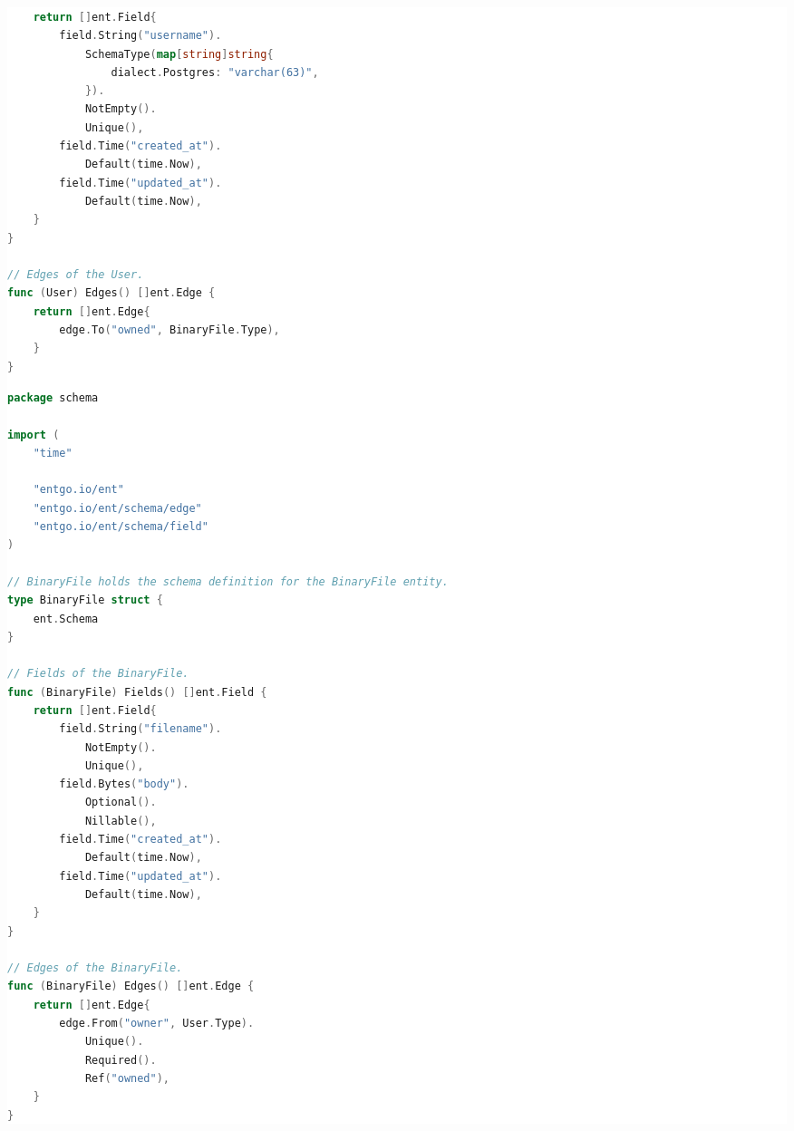 ```go:ent/schema/user.go
    return []ent.Field{
        field.String("username").
            SchemaType(map[string]string{
                dialect.Postgres: "varchar(63)",
            }).
            NotEmpty().
            Unique(),
        field.Time("created_at").
            Default(time.Now),
        field.Time("updated_at").
            Default(time.Now),
    }
}

// Edges of the User.
func (User) Edges() []ent.Edge {
    return []ent.Edge{
        edge.To("owned", BinaryFile.Type),
    }
}
```

```go:ent/schema/binaryfile.go
package schema

import (
    "time"

    "entgo.io/ent"
    "entgo.io/ent/schema/edge"
    "entgo.io/ent/schema/field"
)

// BinaryFile holds the schema definition for the BinaryFile entity.
type BinaryFile struct {
    ent.Schema
}

// Fields of the BinaryFile.
func (BinaryFile) Fields() []ent.Field {
    return []ent.Field{
        field.String("filename").
            NotEmpty().
            Unique(),
        field.Bytes("body").
            Optional().
            Nillable(),
        field.Time("created_at").
            Default(time.Now),
        field.Time("updated_at").
            Default(time.Now),
    }
}

// Edges of the BinaryFile.
func (BinaryFile) Edges() []ent.Edge {
    return []ent.Edge{
        edge.From("owner", User.Type).
            Unique().
            Required().
            Ref("owned"),
    }
}
```

[^fmt1]: 以前からネット上の SQL 文整形サービスは「[SQLフォーマッターFor WEB](https://atl2.net/webtool/sql%e3%83%95%e3%82%a9%e3%83%bc%e3%83%9e%e3%83%83%e3%82%bf%e3%83%bcfor-web/ "SQLフォーマッターFor WEB | ドットツールズ")」のお世話になっている。今回久しぶりに利用したよ。ありがとう。いいサービスです。
[ent]: https://entgo.io/
[GORM]: https://gorm.io/ "GORM - The fantastic ORM library for Golang, aims to be developer friendly."
[PostgreSQL]: https://www.postgresql.org/ "PostgreSQL: The world's most advanced open source database"
[Go]: https://go.dev/
[github.com/ent/ent]: https://github.com/ent/ent "ent/ent: An entity framework for Go"
[database/sql]: https://pkg.go.dev/database/sql "sql package - database/sql - pkg.go.dev"
[github.com/jackc/pgx]: https://github.com/jackc/pgx "jackc/pgx: PostgreSQL driver and toolkit for Go"
[github.com/rs/zerolog]: https://github.com/rs/zerolog "rs/zerolog: Zero Allocation JSON Logger"
[a8m/enter]: https://github.com/a8m/enter "a8m/enter: A CLI for generating ER diagrams for Ent schema"
[mermaid.js]: https://mermaid-js.github.io/mermaid/ "mermaid - Markdownish syntax for generating flowcharts, sequence diagrams, class diagrams, gantt charts and git graphs."